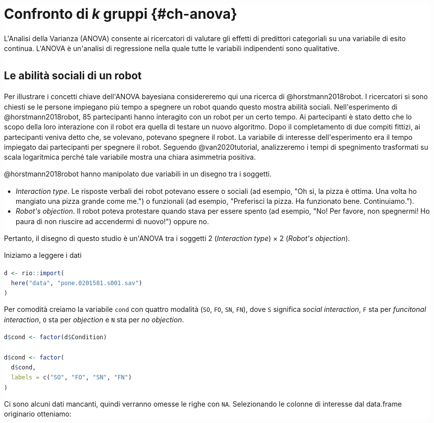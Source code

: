 # Confronto di $k$ gruppi {#ch-anova}



L'Analisi della Varianza (ANOVA) consente ai ricercatori di valutare gli effetti di predittori categoriali su una variabile di esito continua. L'ANOVA è un'analisi di regressione nella quale tutte le variabili indipendenti sono qualitative. 

## Le abilità sociali di un robot

Per illustrare i concetti chiave dell'ANOVA bayesiana considereremo qui una ricerca di @horstmann2018robot. I ricercatori si sono chiesti se le persone impiegano più tempo a spegnere un robot quando questo mostra abilità sociali. Nell'esperimento di @horstmann2018robot, 85 partecipanti hanno interagito con un robot per un certo tempo. Ai partecipanti è stato detto che lo scopo della loro interazione con il robot era quella di testare un nuovo algoritmo. Dopo il completamento di due compiti fittizi, ai partecipanti veniva detto che, se volevano, potevano spegnere il robot. La variabile di interesse dell'esperimento era il tempo impiegato dai partecipanti per spegnere il robot. Seguendo @van2020tutorial, analizzeremo i tempi di spegnimento trasformati su scala logaritmica perché tale variabile mostra una chiara asimmetria positiva. 

@horstmann2018robot hanno manipolato due variabili in un disegno tra i soggetti.

- _Interaction type_. Le risposte verbali dei robot potevano essere o sociali (ad esempio, "Oh sì, la pizza è ottima. Una volta ho mangiato una pizza grande come me.") o funzionali (ad esempio, "Preferisci la pizza. Ha funzionato bene. Continuiamo.”). 
- _Robot's objection_. Il robot poteva protestare quando stava per essere spento (ad esempio, "No! Per favore, non spegnermi! Ho paura di non riuscire ad accendermi di nuovo!") oppure no. 

Pertanto, il disegno di questo studio è un'ANOVA tra i soggetti 2 (_Interaction type_) $\times$ 2 (_Robot's objection_). 

Iniziamo a leggere i dati


```r
d <- rio::import(
  here("data", "pone.0201581.s001.sav")
)
```

Per comodità creiamo la variabile `cond` con quattro modalità (`SO`, `FO`, `SN`, `FN`), dove `S` significa _social interaction_, `F` sta per _funcitonal interaction_, `O` sta per _objection_ e `N` sta per _no objection_.


```r
d$cond <- factor(d$Condition)

d$cond <- factor(
  d$cond, 
  labels = c("SO", "FO", "SN", "FN")
)
```

Ci sono alcuni dati mancanti, quindi verranno omesse le righe con `NA`. Selezionando le colonne di interesse dal data.frame originario otteniamo:
